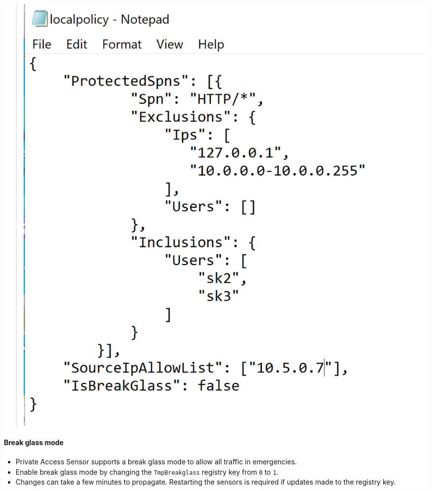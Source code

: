 > ![Screenshot of the localpolicy file showing how to configure the file for SPN username exclusions and inclusions.](media/how-to-configure-domain-controllers/exclusions-and-inclusions.png)

#### Break glass mode

- Private Access Sensor supports a break glass mode to allow all traffic in emergencies.
- Enable break glass mode by changing the `TmpBreakglass` registry key from `0` to `1`.
- Changes can take a few minutes to propagate. Restarting the sensors is required if updates made to the registry key. 
